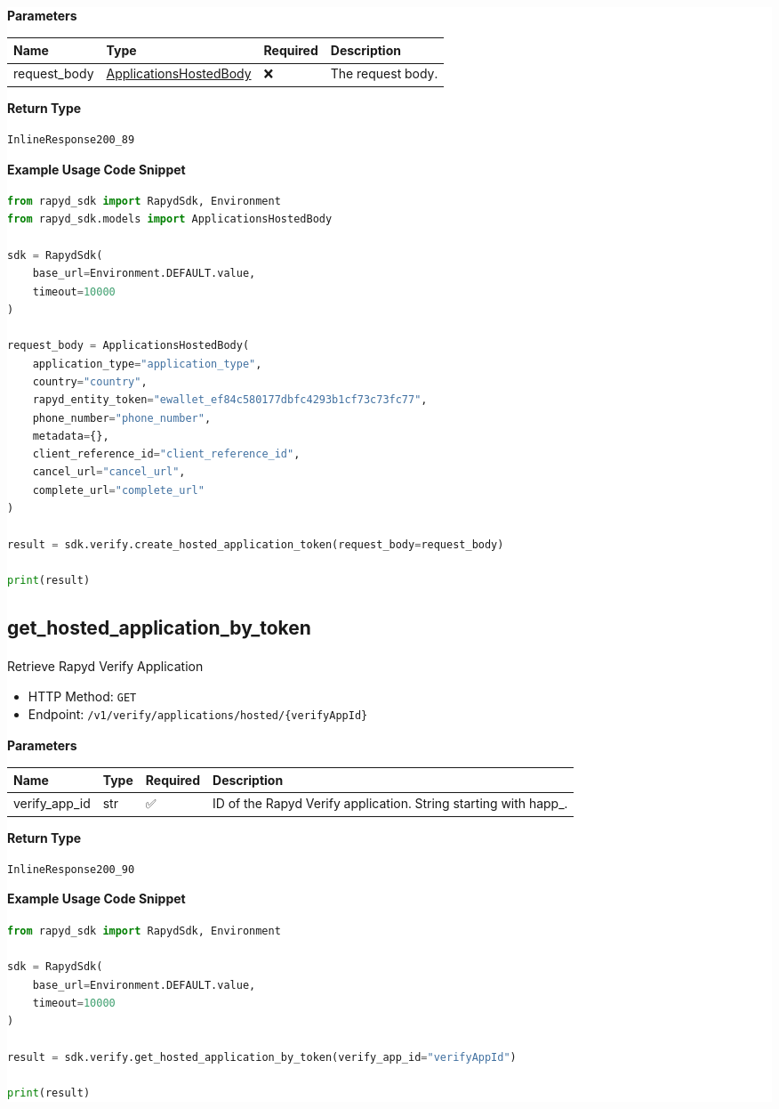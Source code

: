 **Parameters**

| Name         | Type                                                          | Required | Description       |
| :----------- | :------------------------------------------------------------ | :------- | :---------------- |
| request_body | [ApplicationsHostedBody](../models/ApplicationsHostedBody.md) | ❌       | The request body. |

**Return Type**

`InlineResponse200_89`

**Example Usage Code Snippet**

```python
from rapyd_sdk import RapydSdk, Environment
from rapyd_sdk.models import ApplicationsHostedBody

sdk = RapydSdk(
    base_url=Environment.DEFAULT.value,
    timeout=10000
)

request_body = ApplicationsHostedBody(
    application_type="application_type",
    country="country",
    rapyd_entity_token="ewallet_ef84c580177dbfc4293b1cf73c73fc77",
    phone_number="phone_number",
    metadata={},
    client_reference_id="client_reference_id",
    cancel_url="cancel_url",
    complete_url="complete_url"
)

result = sdk.verify.create_hosted_application_token(request_body=request_body)

print(result)
```

## get_hosted_application_by_token

Retrieve Rapyd Verify Application

- HTTP Method: `GET`
- Endpoint: `/v1/verify/applications/hosted/{verifyAppId}`

**Parameters**

| Name          | Type | Required | Description                                                      |
| :------------ | :--- | :------- | :--------------------------------------------------------------- |
| verify_app_id | str  | ✅       | ID of the Rapyd Verify application. String starting with happ\_. |

**Return Type**

`InlineResponse200_90`

**Example Usage Code Snippet**

```python
from rapyd_sdk import RapydSdk, Environment

sdk = RapydSdk(
    base_url=Environment.DEFAULT.value,
    timeout=10000
)

result = sdk.verify.get_hosted_application_by_token(verify_app_id="verifyAppId")

print(result)
```
